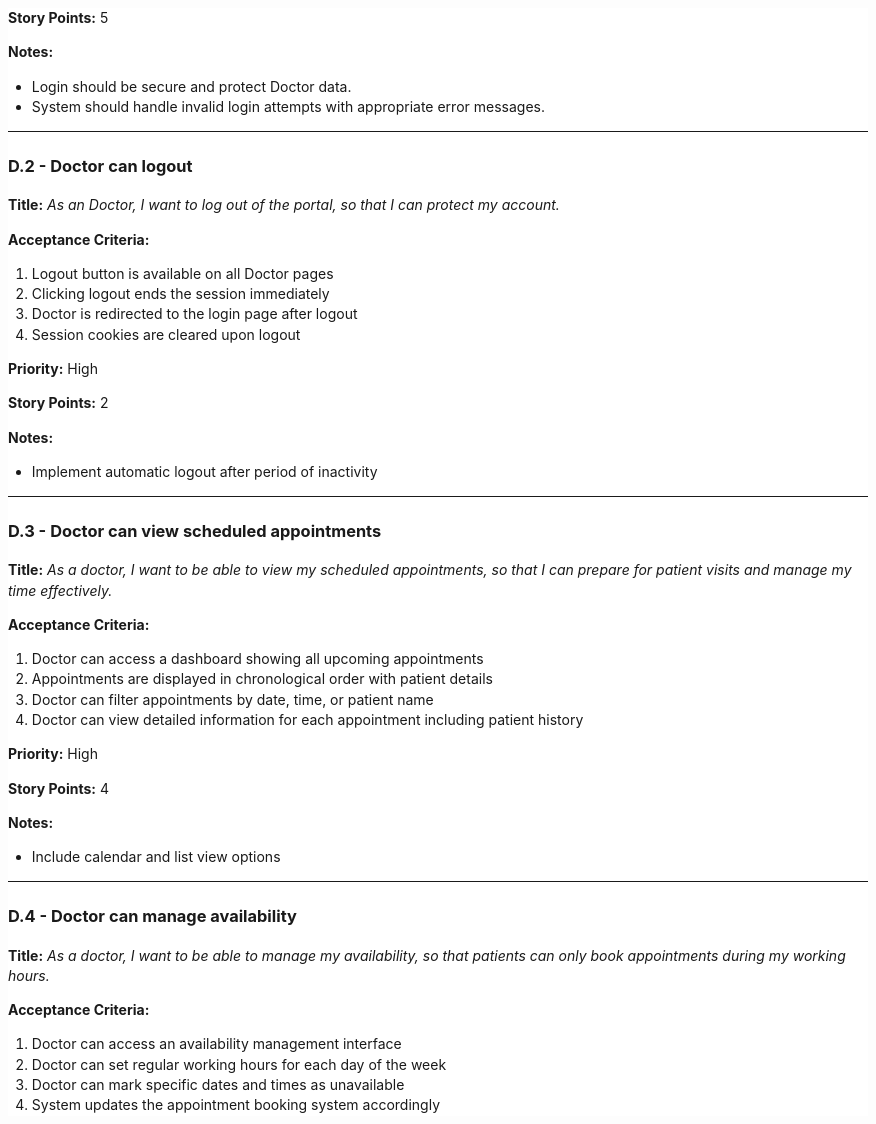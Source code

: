 **Story Points:** 5

**Notes:**
- Login should be secure and protect Doctor data.
- System should handle invalid login attempts with appropriate error messages.

---


### D.2 - Doctor can logout
**Title:**
_As an Doctor, I want to log out of the portal, so that I can protect my account._

**Acceptance Criteria:**
1. Logout button is available on all Doctor pages
2. Clicking logout ends the session immediately
3. Doctor is redirected to the login page after logout
4. Session cookies are cleared upon logout

**Priority:** High

**Story Points:** 2

**Notes:**
- Implement automatic logout after period of inactivity

---


### D.3 - Doctor can view scheduled appointments
**Title:** _As a doctor, I want to be able to view my scheduled appointments, so that I can prepare for patient visits and manage my time effectively._

**Acceptance Criteria:**
1. Doctor can access a dashboard showing all upcoming appointments
2. Appointments are displayed in chronological order with patient details
3. Doctor can filter appointments by date, time, or patient name
4. Doctor can view detailed information for each appointment including patient history

**Priority:** High

**Story Points:** 4

**Notes:** 
- Include calendar and list view options

---

### D.4 - Doctor can manage availability
**Title:** _As a doctor, I want to be able to manage my availability, so that patients can only book appointments during my working hours._

**Acceptance Criteria:**
1. Doctor can access an availability management interface
2. Doctor can set regular working hours for each day of the week
3. Doctor can mark specific dates and times as unavailable
4. System updates the appointment booking system accordingly

